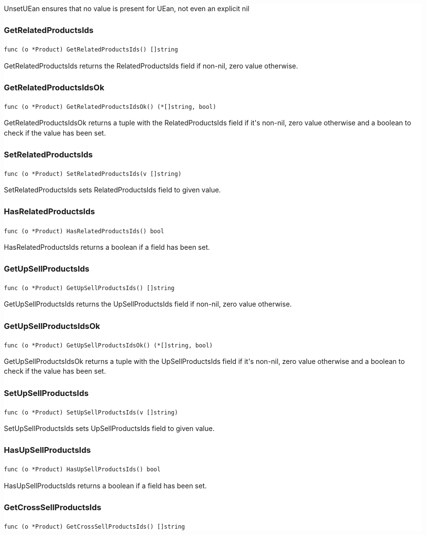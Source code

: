 UnsetUEan ensures that no value is present for UEan, not even an explicit nil
### GetRelatedProductsIds

`func (o *Product) GetRelatedProductsIds() []string`

GetRelatedProductsIds returns the RelatedProductsIds field if non-nil, zero value otherwise.

### GetRelatedProductsIdsOk

`func (o *Product) GetRelatedProductsIdsOk() (*[]string, bool)`

GetRelatedProductsIdsOk returns a tuple with the RelatedProductsIds field if it's non-nil, zero value otherwise
and a boolean to check if the value has been set.

### SetRelatedProductsIds

`func (o *Product) SetRelatedProductsIds(v []string)`

SetRelatedProductsIds sets RelatedProductsIds field to given value.

### HasRelatedProductsIds

`func (o *Product) HasRelatedProductsIds() bool`

HasRelatedProductsIds returns a boolean if a field has been set.

### GetUpSellProductsIds

`func (o *Product) GetUpSellProductsIds() []string`

GetUpSellProductsIds returns the UpSellProductsIds field if non-nil, zero value otherwise.

### GetUpSellProductsIdsOk

`func (o *Product) GetUpSellProductsIdsOk() (*[]string, bool)`

GetUpSellProductsIdsOk returns a tuple with the UpSellProductsIds field if it's non-nil, zero value otherwise
and a boolean to check if the value has been set.

### SetUpSellProductsIds

`func (o *Product) SetUpSellProductsIds(v []string)`

SetUpSellProductsIds sets UpSellProductsIds field to given value.

### HasUpSellProductsIds

`func (o *Product) HasUpSellProductsIds() bool`

HasUpSellProductsIds returns a boolean if a field has been set.

### GetCrossSellProductsIds

`func (o *Product) GetCrossSellProductsIds() []string`

